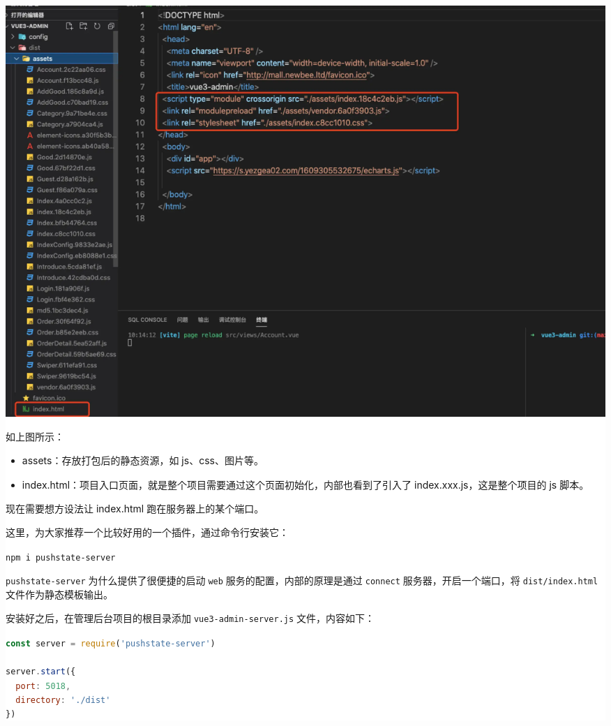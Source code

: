 ![](./images/ee093b7783cc6cf01c9bd68e6762c1da.webp )

如上图所示：

- assets：存放打包后的静态资源，如 js、css、图片等。

- index.html：项目入口页面，就是整个项目需要通过这个页面初始化，内部也看到了引入了 index.xxx.js，这是整个项目的 js 脚本。

现在需要想方设法让 index.html 跑在服务器上的某个端口。

这里，为大家推荐一个比较好用的一个插件，通过命令行安装它：

```bash
npm i pushstate-server
```

`pushstate-server` 为什么提供了很便捷的启动  `web` 服务的配置，内部的原理是通过 `connect` 服务器，开启一个端口，将 `dist/index.html` 文件作为静态模板输出。

安装好之后，在管理后台项目的根目录添加 `vue3-admin-server.js` 文件，内容如下：

```js
const server = require('pushstate-server')

server.start({
  port: 5018,
  directory: './dist'
})
```
